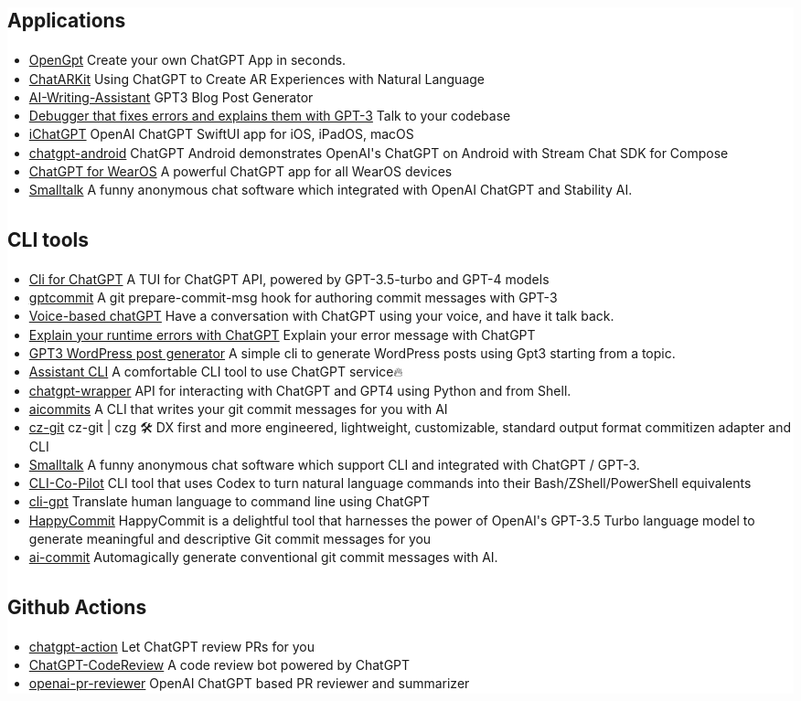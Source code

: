 ## Applications
- [OpenGpt](https://github.com/futantan/OpenGpt) Create your own ChatGPT App in seconds.
- [ChatARKit](https://github.com/trzy/ChatARKit) Using ChatGPT to Create AR Experiences with Natural Language
- [AI-Writing-Assistant](https://github.com/simplysabir/AI-Writing-Assistant) GPT3 Blog Post Generator
- [Debugger that fixes errors and explains them with GPT-3](https://github.com/shobrook/adrenaline/) Talk to your codebase
- [iChatGPT](https://github.com/37iOS/iChatGPT) OpenAI ChatGPT SwiftUI app for iOS, iPadOS, macOS
- [chatgpt-android](https://github.com/skydoves/chatgpt-android) ChatGPT Android demonstrates OpenAI's ChatGPT on Android with Stream Chat SDK for Compose
- [ChatGPT for WearOS](https://github.com/DevEmperor/ChatGPT-WearOS) A powerful ChatGPT app for all WearOS devices
- [Smalltalk](https://github.com/tinystruct/smalltalk) A funny anonymous chat software which integrated with OpenAI ChatGPT and Stability AI. 

## CLI tools
- [Cli for ChatGPT](https://github.com/j178/chatgpt) A TUI for ChatGPT API, powered by GPT-3.5-turbo and GPT-4 models
- [gptcommit](https://github.com/zurawiki/gptcommit) A git prepare-commit-msg hook for authoring commit messages with GPT-3
- [Voice-based chatGPT](https://github.com/platelminto/chatgpt-conversation) Have a conversation with ChatGPT using your voice, and have it talk back.
- [Explain your runtime errors with ChatGPT](https://github.com/shobrook/stackexplain) Explain your error message with ChatGPT
- [GPT3 WordPress post generator](https://github.com/nicolaballotta/gtp3-wordpress-post-generator) A simple cli to generate WordPress posts using Gpt3 starting from a topic.
- [Assistant CLI](https://github.com/diciaup/assistant-cli) A comfortable CLI tool to use ChatGPT service🔥
- [chatgpt-wrapper](https://github.com/mmabrouk/chatgpt-wrapper) API for interacting with ChatGPT and GPT4 using Python and from Shell.
- [aicommits](https://github.com/Nutlope/aicommits) A CLI that writes your git commit messages for you with AI
- [cz-git](https://github.com/Zhengqbbb/cz-git) cz-git | czg 🛠️ DX first and more engineered, lightweight, customizable, standard output format commitizen adapter and CLI
- [Smalltalk](https://github.com/tinystruct/smalltalk) A funny anonymous chat software which support CLI and integrated with ChatGPT / GPT-3. 
- [CLI-Co-Pilot](https://github.com/AntonOsika/CLI-Co-Pilot) CLI tool that uses Codex to turn natural language commands into their Bash/ZShell/PowerShell equivalents
- [cli-gpt](https://github.com/MagicCube/cli-gpt) Translate human language to command line using ChatGPT
- [HappyCommit](https://github.com/jackbackes/happycommit) HappyCommit is a delightful tool that harnesses the power of OpenAI's GPT-3.5 Turbo language model to generate meaningful and descriptive Git commit messages for you
- [ai-commit](https://github.com/guanguans/ai-commit) Automagically generate conventional git commit messages with AI.

## Github Actions
- [chatgpt-action](https://github.com/kxxt/chatgpt-action) Let ChatGPT review PRs for you
- [ChatGPT-CodeReview](https://github.com/anc95/ChatGPT-CodeReview) A code review bot powered by ChatGPT
- [openai-pr-reviewer](https://github.com/fluxninja/openai-pr-reviewer) OpenAI ChatGPT based PR reviewer and summarizer
